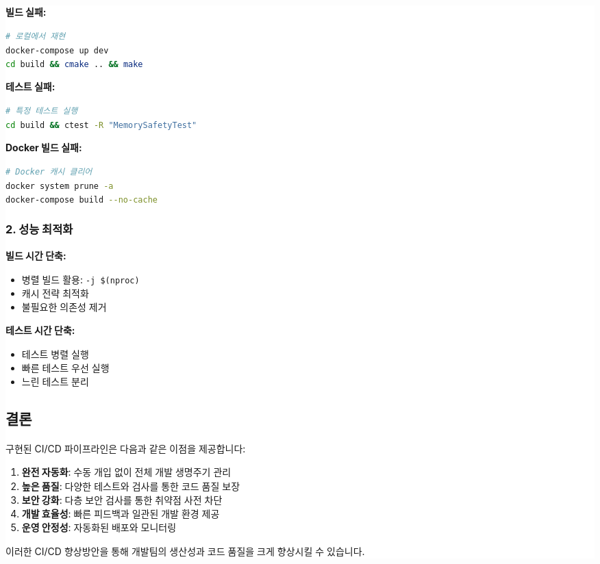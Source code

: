 **빌드 실패:**
```bash
# 로컬에서 재현
docker-compose up dev
cd build && cmake .. && make
```

**테스트 실패:**
```bash
# 특정 테스트 실행
cd build && ctest -R "MemorySafetyTest"
```

**Docker 빌드 실패:**
```bash
# Docker 캐시 클리어
docker system prune -a
docker-compose build --no-cache
```

### 2. 성능 최적화

**빌드 시간 단축:**
- 병렬 빌드 활용: `-j $(nproc)`
- 캐시 전략 최적화
- 불필요한 의존성 제거

**테스트 시간 단축:**
- 테스트 병렬 실행
- 빠른 테스트 우선 실행
- 느린 테스트 분리

## 결론

구현된 CI/CD 파이프라인은 다음과 같은 이점을 제공합니다:

1. **완전 자동화**: 수동 개입 없이 전체 개발 생명주기 관리
2. **높은 품질**: 다양한 테스트와 검사를 통한 코드 품질 보장
3. **보안 강화**: 다층 보안 검사를 통한 취약점 사전 차단
4. **개발 효율성**: 빠른 피드백과 일관된 개발 환경 제공
5. **운영 안정성**: 자동화된 배포와 모니터링

이러한 CI/CD 향상방안을 통해 개발팀의 생산성과 코드 품질을 크게 향상시킬 수 있습니다.
